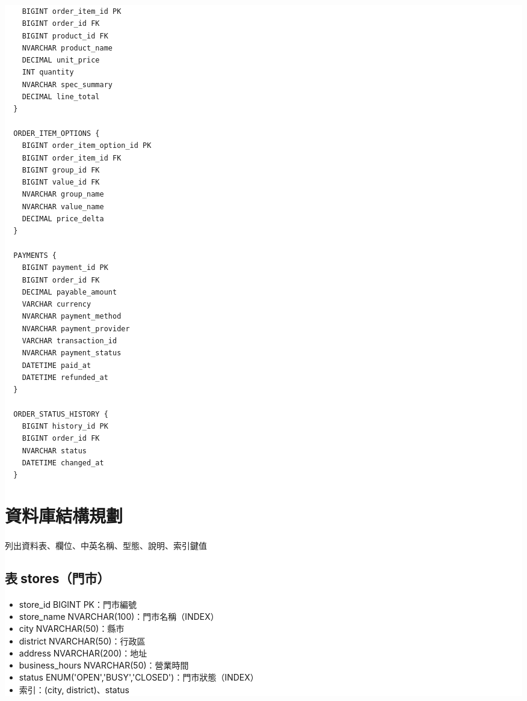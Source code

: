 ```mermaid
    BIGINT order_item_id PK
    BIGINT order_id FK
    BIGINT product_id FK
    NVARCHAR product_name
    DECIMAL unit_price
    INT quantity
    NVARCHAR spec_summary
    DECIMAL line_total
  }

  ORDER_ITEM_OPTIONS {
    BIGINT order_item_option_id PK
    BIGINT order_item_id FK
    BIGINT group_id FK
    BIGINT value_id FK
    NVARCHAR group_name
    NVARCHAR value_name
    DECIMAL price_delta
  }

  PAYMENTS {
    BIGINT payment_id PK
    BIGINT order_id FK
    DECIMAL payable_amount
    VARCHAR currency
    NVARCHAR payment_method
    NVARCHAR payment_provider
    VARCHAR transaction_id
    NVARCHAR payment_status
    DATETIME paid_at
    DATETIME refunded_at
  }

  ORDER_STATUS_HISTORY {
    BIGINT history_id PK
    BIGINT order_id FK
    NVARCHAR status
    DATETIME changed_at
  }
```

# 資料庫結構規劃
列出資料表、欄位、中英名稱、型態、說明、索引鍵值

## 表 stores（門市）
  - store_id BIGINT PK：門市編號
  - store_name NVARCHAR(100)：門市名稱（INDEX）
  - city NVARCHAR(50)：縣市
  - district NVARCHAR(50)：行政區
  - address NVARCHAR(200)：地址
  - business_hours NVARCHAR(50)：營業時間
  - status ENUM('OPEN','BUSY','CLOSED')：門市狀態（INDEX）
  - 索引：(city, district)、status
